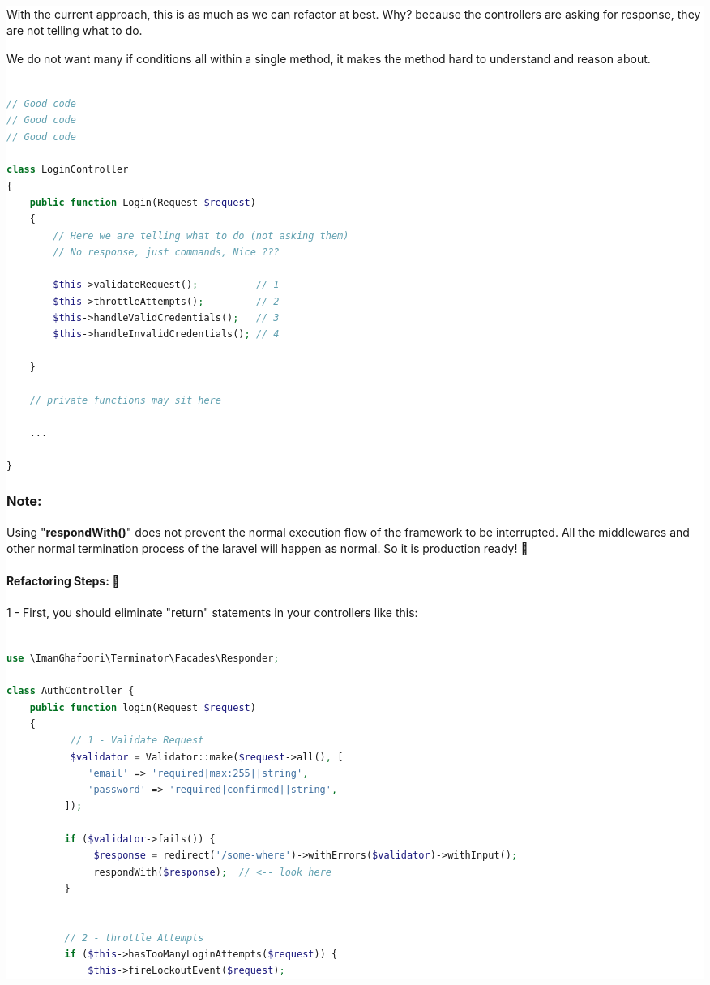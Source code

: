 With the current approach, this is as much as we can refactor at best.
Why? because the controllers are asking for response, they are not telling what to do.

We do not want many if conditions all within a single method, it makes the method hard to understand and reason about.

```php

// Good code
// Good code
// Good code

class LoginController
{
    public function Login(Request $request)
    {
        // Here we are telling what to do (not asking them)
        // No response, just commands, Nice ???
        
        $this->validateRequest();          // 1
        $this->throttleAttempts();         // 2
        $this->handleValidCredentials();   // 3 
        $this->handleInvalidCredentials(); // 4
        
    }
    
    // private functions may sit here
    
    ...
    
}
```

### Note: 

Using "**respondWith()**" does not prevent the normal execution flow of the framework to be interrupted.
All the middlewares and other normal termination process of the laravel will happen as normal. So it is production ready! :dolphin:


#### Refactoring Steps: :hammer:

1 - First, you should eliminate "return" statements in your controllers like this:

```php

use \ImanGhafoori\Terminator\Facades\Responder;

class AuthController {
    public function login(Request $request)
    {
           // 1 - Validate Request
           $validator = Validator::make($request->all(), [
              'email' => 'required|max:255||string',
              'password' => 'required|confirmed||string',
          ]);
          
          if ($validator->fails()) {
               $response = redirect('/some-where')->withErrors($validator)->withInput();
               respondWith($response);  // <-- look here
          }
          
         
          // 2 - throttle Attempts
          if ($this->hasTooManyLoginAttempts($request)) {
              $this->fireLockoutEvent($request);
```